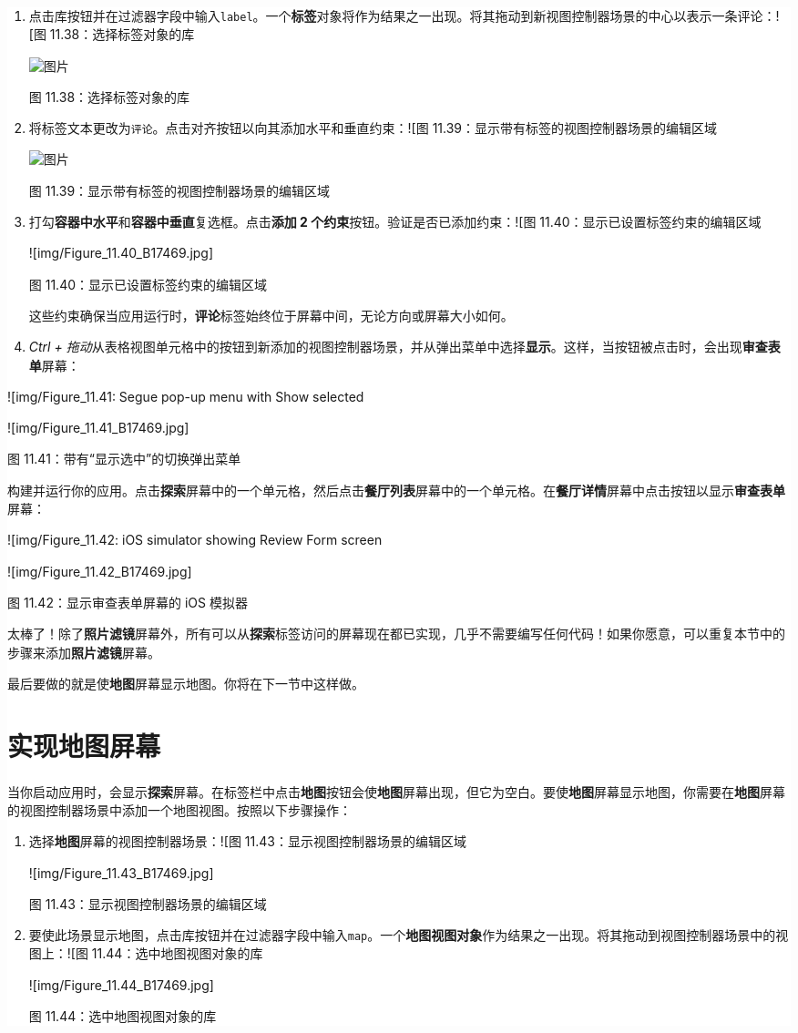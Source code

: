 1.  点击库按钮并在过滤器字段中输入`label`。一个**标签**对象将作为结果之一出现。将其拖动到新视图控制器场景的中心以表示一条评论：![图 11.38：选择标签对象的库

    ![图片](img/Figure_11.38_B17469.jpg)

    图 11.38：选择标签对象的库

1.  将标签文本更改为`评论`。点击对齐按钮以向其添加水平和垂直约束：![图 11.39：显示带有标签的视图控制器场景的编辑区域

    ![图片](img/Figure_11.39_B17469.jpg)

    图 11.39：显示带有标签的视图控制器场景的编辑区域

1.  打勾**容器中水平**和**容器中垂直**复选框。点击**添加 2 个约束**按钮。验证是否已添加约束：![图 11.40：显示已设置标签约束的编辑区域

    ![img/Figure_11.40_B17469.jpg]

    图 11.40：显示已设置标签约束的编辑区域

    这些约束确保当应用运行时，**评论**标签始终位于屏幕中间，无论方向或屏幕大小如何。

1.  *Ctrl + 拖动*从表格视图单元格中的按钮到新添加的视图控制器场景，并从弹出菜单中选择**显示**。这样，当按钮被点击时，会出现**审查表单**屏幕：

![img/Figure_11.41: Segue pop-up menu with Show selected

![img/Figure_11.41_B17469.jpg]

图 11.41：带有“显示选中”的切换弹出菜单

构建并运行你的应用。点击**探索**屏幕中的一个单元格，然后点击**餐厅列表**屏幕中的一个单元格。在**餐厅详情**屏幕中点击按钮以显示**审查表单**屏幕：

![img/Figure_11.42: iOS simulator showing Review Form screen

![img/Figure_11.42_B17469.jpg]

图 11.42：显示审查表单屏幕的 iOS 模拟器

太棒了！除了**照片滤镜**屏幕外，所有可以从**探索**标签访问的屏幕现在都已实现，几乎不需要编写任何代码！如果你愿意，可以重复本节中的步骤来添加**照片滤镜**屏幕。

最后要做的就是使**地图**屏幕显示地图。你将在下一节中这样做。

# 实现地图屏幕

当你启动应用时，会显示**探索**屏幕。在标签栏中点击**地图**按钮会使**地图**屏幕出现，但它为空白。要使**地图**屏幕显示地图，你需要在**地图**屏幕的视图控制器场景中添加一个地图视图。按照以下步骤操作：

1.  选择**地图**屏幕的视图控制器场景：![图 11.43：显示视图控制器场景的编辑区域

    ![img/Figure_11.43_B17469.jpg]

    图 11.43：显示视图控制器场景的编辑区域

1.  要使此场景显示地图，点击库按钮并在过滤器字段中输入`map`。一个**地图视图对象**作为结果之一出现。将其拖动到视图控制器场景中的视图上：![图 11.44：选中地图视图对象的库

    ![img/Figure_11.44_B17469.jpg]

    图 11.44：选中地图视图对象的库
